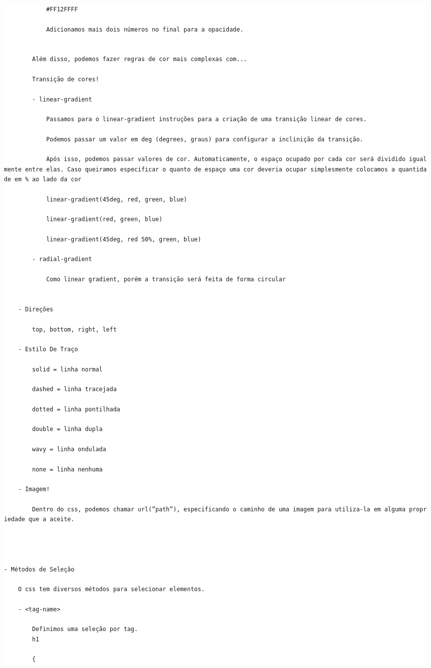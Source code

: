                 #FF12FFFF
                
                Adicionamos mais dois números no final para a opacidade.
                
            
            Além disso, podemos fazer regras de cor mais complexas com...
            
            Transição de cores!
            
            - linear-gradient
                
                Passamos para o linear-gradient instruções para a criação de uma transição linear de cores. 
                
                Podemos passar um valor em deg (degrees, graus) para configurar a inclinição da transição.
                
                Após isso, podemos passar valores de cor. Automaticamente, o espaço ocupado por cada cor será dividido igualmente entre elas. Caso queiramos especificar o quanto de espaço uma cor deveria ocupar simplesmente colocamos a quantidade em % ao lado da cor
                
                linear-gradient(45deg, red, green, blue)
                
                linear-gradient(red, green, blue)
                
                linear-gradient(45deg, red 50%, green, blue)
                
            - radial-gradient
                
                Como linear gradient, porém a transição será feita de forma circular
                
            
        - Direções
            
            top, bottom, right, left
            
        - Estilo De Traço
            
            solid = linha normal
            
            dashed = linha tracejada
            
            dotted = linha pontilhada
            
            double = linha dupla
            
            wavy = linha ondulada
            
            none = linha nenhuma
            
        - Imagem!
            
            Dentro do css, podemos chamar url(”path”), especificando o caminho de uma imagem para utiliza-la em alguma propriedade que a aceite.
            
        
         
        
    - Métodos de Seleção
        
        O css tem diversos métodos para selecionar elementos.
        
        - <tag-name>
            
            Definimos uma seleção por tag. 
            h1
            
            {
            